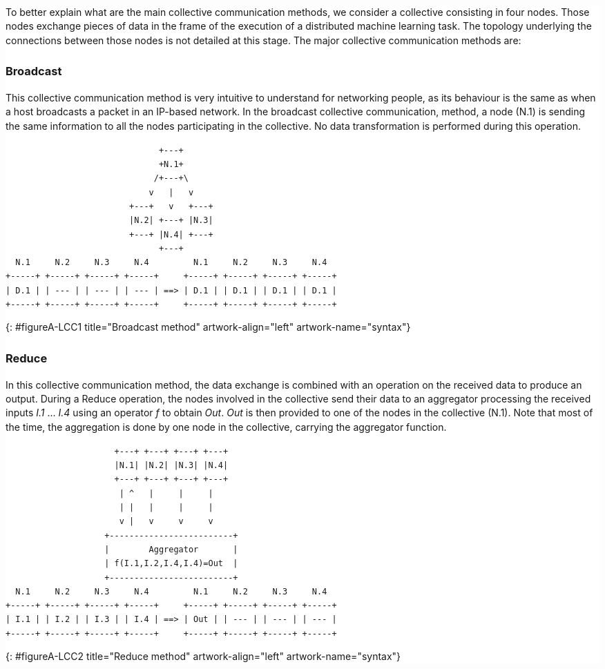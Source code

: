 To better explain what are the main collective communication methods, we consider a collective consisting in four nodes. 
Those nodes exchange pieces of data in the frame of the execution of a distributed machine learning task.
The topology underlying the connections between those nodes is not detailed at this stage.
The major collective communication methods are:

### Broadcast

This collective communication method is very intuitive to understand for networking people, as its behaviour is the same as when a host broadcasts a packet in an IP-based network. In the broadcast collective communication, method, a node (N.1) is sending the same information to all the nodes participating in the collective. No data transformation is performed during this operation.

~~~ aasvg
                               +---+
                               +N.1+
                              /+---+\
                             v   |   v
                         +---+   v   +---+
                         |N.2| +---+ |N.3|
                         +---+ |N.4| +---+
                               +---+
  N.1     N.2     N.3     N.4         N.1     N.2     N.3     N.4  
+-----+ +-----+ +-----+ +-----+     +-----+ +-----+ +-----+ +-----+ 
| D.1 | | --- | | --- | | --- | ==> | D.1 | | D.1 | | D.1 | | D.1 |
+-----+ +-----+ +-----+ +-----+     +-----+ +-----+ +-----+ +-----+ 
~~~
{: #figureA-LCC1 title="Broadcast method" artwork-align="left" artwork-name="syntax"}

### Reduce

In this collective communication method, the data exchange is combined with an operation on the received data to produce an output. 
During a Reduce operation, the nodes involved in the collective send their data to an aggregator processing the received inputs *I.1* ... *I.4* using an operator *f* to obtain *Out*. 
*Out* is then provided to one of the nodes in the collective (N.1). 
Note that most of the time, the aggregation is done by one node in the collective, carrying the aggregator function. 

~~~ aasvg
                      +---+ +---+ +---+ +---+
                      |N.1| |N.2| |N.3| |N.4|
                      +---+ +---+ +---+ +---+  
                       | ^   |     |     |    
                       | |   |     |     |    
                       v |   v     v     v    
                    +-------------------------+
                    |        Aggregator       |
                    | f(I.1,I.2,I.4,I.4)=Out  |
                    +-------------------------+
  N.1     N.2     N.3     N.4         N.1     N.2     N.3     N.4  
+-----+ +-----+ +-----+ +-----+     +-----+ +-----+ +-----+ +-----+ 
| I.1 | | I.2 | | I.3 | | I.4 | ==> | Out | | --- | | --- | | --- |
+-----+ +-----+ +-----+ +-----+     +-----+ +-----+ +-----+ +-----+ 
~~~
{: #figureA-LCC2 title="Reduce method" artwork-align="left" artwork-name="syntax"}

